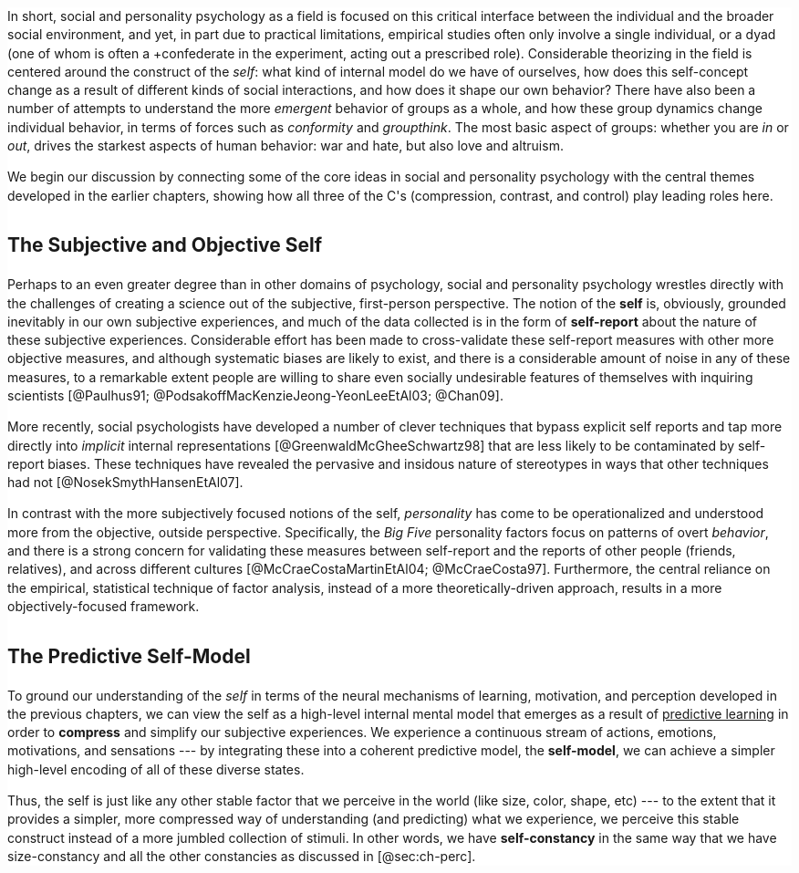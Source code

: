In short, social and personality psychology as a field is focused on this critical interface between the individual and the broader social environment, and yet, in part due to practical limitations, empirical studies often only involve a single individual, or a dyad (one of whom is often a +confederate in the experiment, acting out a prescribed role).  Considerable theorizing in the field is centered around the construct of the *self*: what kind of internal model do we have of ourselves, how does this self-concept change as a result of different kinds of social interactions, and how does it shape our own behavior?  There have also been a number of attempts to understand the more *emergent* behavior of groups as a whole, and how these group dynamics change individual behavior, in terms of forces such as *conformity* and *groupthink*.  The most basic aspect of groups: whether you are *in* or *out*, drives the starkest aspects of human behavior: war and hate, but also love and altruism.

We begin our discussion by connecting some of the core ideas in social and personality psychology with the central themes developed in the earlier chapters, showing how all three of the C's (compression, contrast, and control) play leading roles here. 

## The Subjective and Objective Self

Perhaps to an even greater degree than in other domains of psychology, social and personality psychology wrestles directly with the challenges of creating a science out of the subjective, first-person perspective.  The notion of the **self** is, obviously, grounded inevitably in our own subjective experiences, and much of the data collected is in the form of **self-report** about the nature of these subjective experiences.  Considerable effort has been made to cross-validate these self-report measures with other more objective measures, and although systematic biases are likely to exist, and there is a considerable amount of noise in any of these measures, to a remarkable extent people are willing to share even socially undesirable features of themselves with inquiring scientists [@Paulhus91; @PodsakoffMacKenzieJeong-YeonLeeEtAl03; @Chan09].

More recently, social psychologists have developed a number of clever techniques that bypass explicit self reports and tap more directly into *implicit* internal representations [@GreenwaldMcGheeSchwartz98] that are less likely to be contaminated by self-report biases.  These techniques have revealed the pervasive and insidous nature of stereotypes in ways that other techniques had not [@NosekSmythHansenEtAl07].

In contrast with the more subjectively focused notions of the self, *personality* has come to be operationalized and understood more from the objective, outside perspective.  Specifically, the *Big Five* personality factors focus on patterns of overt *behavior*, and there is a strong concern for validating these measures between self-report and the reports of other people (friends, relatives), and across different cultures [@McCraeCostaMartinEtAl04; @McCraeCosta97].  Furthermore, the central reliance on the empirical, statistical technique of factor analysis, instead of a more theoretically-driven approach, results in a more objectively-focused framework.

## The Predictive Self-Model

To ground our understanding of the *self* in terms of the neural mechanisms of learning, motivation, and perception developed in the previous chapters, we can view the self as a high-level internal mental model that emerges as a result of [predictive learning](#predictive-learning) in order to **compress** and simplify our subjective experiences.  We experience a continuous stream of actions, emotions, motivations, and sensations --- by integrating these into a coherent predictive model, the **self-model**, we can achieve a simpler high-level encoding of all of these diverse states.

Thus, the self is just like any other stable factor that we perceive in the world (like size, color, shape, etc) --- to the extent that it provides a simpler, more compressed way of understanding (and predicting) what we experience, we perceive this stable construct instead of a more jumbled collection of stimuli.  In other words, we have **self-constancy** in the same way that we have size-constancy and all the other constancies as discussed in [@sec:ch-perc].
